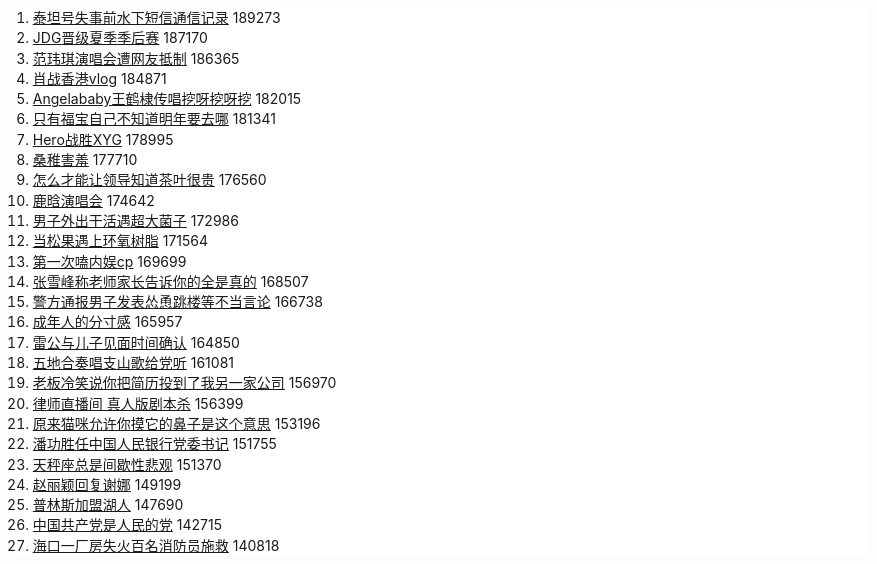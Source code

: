 1. [泰坦号失事前水下短信通信记录](https://s.weibo.com/weibo?q=%E6%B3%B0%E5%9D%A6%E5%8F%B7%E5%A4%B1%E4%BA%8B%E5%89%8D%E6%B0%B4%E4%B8%8B%E7%9F%AD%E4%BF%A1%E9%80%9A%E4%BF%A1%E8%AE%B0%E5%BD%95&t=31&band_rank=14&Refer=top) 189273
1. [JDG晋级夏季季后赛](https://s.weibo.com/weibo?q=%23JDG%E6%99%8B%E7%BA%A7%E5%A4%8F%E5%AD%A3%E5%AD%A3%E5%90%8E%E8%B5%9B%23&t=31&band_rank=40&Refer=top) 187170
1. [范玮琪演唱会遭网友抵制](https://s.weibo.com/weibo?q=%23%E8%8C%83%E7%8E%AE%E7%90%AA%E6%BC%94%E5%94%B1%E4%BC%9A%E9%81%AD%E7%BD%91%E5%8F%8B%E6%8A%B5%E5%88%B6%23&t=31&band_rank=22&Refer=top) 186365
1. [肖战香港vlog](https://s.weibo.com/weibo?q=%23%E8%82%96%E6%88%98%E9%A6%99%E6%B8%AFvlog%23&t=31&band_rank=46&Refer=top) 184871
1. [Angelababy王鹤棣传唱挖呀挖呀挖](https://s.weibo.com/weibo?q=%23Angelababy%E7%8E%8B%E9%B9%A4%E6%A3%A3%E4%BC%A0%E5%94%B1%E6%8C%96%E5%91%80%E6%8C%96%E5%91%80%E6%8C%96%23&t=31&band_rank=45&Refer=top) 182015
1. [只有福宝自己不知道明年要去哪](https://s.weibo.com/weibo?q=%E5%8F%AA%E6%9C%89%E7%A6%8F%E5%AE%9D%E8%87%AA%E5%B7%B1%E4%B8%8D%E7%9F%A5%E9%81%93%E6%98%8E%E5%B9%B4%E8%A6%81%E5%8E%BB%E5%93%AA&t=31&band_rank=43&Refer=top) 181341
1. [Hero战胜XYG](https://s.weibo.com/weibo?q=%23Hero%E6%88%98%E8%83%9CXYG%23&t=31&band_rank=44&Refer=top) 178995
1. [桑稚害羞](https://s.weibo.com/weibo?q=%23%E6%A1%91%E7%A8%9A%E5%AE%B3%E7%BE%9E%23&t=31&band_rank=42&Refer=top) 177710
1. [怎么才能让领导知道茶叶很贵](https://s.weibo.com/weibo?q=%23%E6%80%8E%E4%B9%88%E6%89%8D%E8%83%BD%E8%AE%A9%E9%A2%86%E5%AF%BC%E7%9F%A5%E9%81%93%E8%8C%B6%E5%8F%B6%E5%BE%88%E8%B4%B5%23&t=31&band_rank=43&Refer=top) 176560
1. [鹿晗演唱会](https://s.weibo.com/weibo?q=%E9%B9%BF%E6%99%97%E6%BC%94%E5%94%B1%E4%BC%9A&t=31&band_rank=44&Refer=top) 174642
1. [男子外出干活遇超大菌子](https://s.weibo.com/weibo?q=%23%E7%94%B7%E5%AD%90%E5%A4%96%E5%87%BA%E5%B9%B2%E6%B4%BB%E9%81%87%E8%B6%85%E5%A4%A7%E8%8F%8C%E5%AD%90%23&t=31&band_rank=50&Refer=top) 172986
1. [当松果遇上环氧树脂](https://s.weibo.com/weibo?q=%E5%BD%93%E6%9D%BE%E6%9E%9C%E9%81%87%E4%B8%8A%E7%8E%AF%E6%B0%A7%E6%A0%91%E8%84%82&t=31&band_rank=48&Refer=top) 171564
1. [第一次嗑内娱cp](https://s.weibo.com/weibo?q=%23%E7%AC%AC%E4%B8%80%E6%AC%A1%E5%97%91%E5%86%85%E5%A8%B1cp%23&t=31&band_rank=17&Refer=top) 169699
1. [张雪峰称老师家长告诉你的全是真的](https://s.weibo.com/weibo?q=%23%E5%BC%A0%E9%9B%AA%E5%B3%B0%E7%A7%B0%E8%80%81%E5%B8%88%E5%AE%B6%E9%95%BF%E5%91%8A%E8%AF%89%E4%BD%A0%E7%9A%84%E5%85%A8%E6%98%AF%E7%9C%9F%E7%9A%84%23&t=31&band_rank=50&Refer=top) 168507
1. [警方通报男子发表怂恿跳楼等不当言论](https://s.weibo.com/weibo?q=%23%E8%AD%A6%E6%96%B9%E9%80%9A%E6%8A%A5%E7%94%B7%E5%AD%90%E5%8F%91%E8%A1%A8%E6%80%82%E6%81%BF%E8%B7%B3%E6%A5%BC%E7%AD%89%E4%B8%8D%E5%BD%93%E8%A8%80%E8%AE%BA%23&t=31&band_rank=45&Refer=top) 166738
1. [成年人的分寸感](https://s.weibo.com/weibo?q=%E6%88%90%E5%B9%B4%E4%BA%BA%E7%9A%84%E5%88%86%E5%AF%B8%E6%84%9F&t=31&band_rank=48&Refer=top) 165957
1. [雷公与儿子见面时间确认](https://s.weibo.com/weibo?q=%23%E9%9B%B7%E5%85%AC%E4%B8%8E%E5%84%BF%E5%AD%90%E8%A7%81%E9%9D%A2%E6%97%B6%E9%97%B4%E7%A1%AE%E8%AE%A4%23&t=31&band_rank=49&Refer=top) 164850
1. [五地合奏唱支山歌给党听](https://s.weibo.com/weibo?q=%23%E4%BA%94%E5%9C%B0%E5%90%88%E5%A5%8F%E5%94%B1%E6%94%AF%E5%B1%B1%E6%AD%8C%E7%BB%99%E5%85%9A%E5%90%AC%23&t=31&band_rank=50&Refer=top) 161081
1. [老板冷笑说你把简历投到了我另一家公司](https://s.weibo.com/weibo?q=%E8%80%81%E6%9D%BF%E5%86%B7%E7%AC%91%E8%AF%B4%E4%BD%A0%E6%8A%8A%E7%AE%80%E5%8E%86%E6%8A%95%E5%88%B0%E4%BA%86%E6%88%91%E5%8F%A6%E4%B8%80%E5%AE%B6%E5%85%AC%E5%8F%B8&t=31&band_rank=25&Refer=top) 156970
1. [律师直播间 真人版剧本杀](https://s.weibo.com/weibo?q=%E5%BE%8B%E5%B8%88%E7%9B%B4%E6%92%AD%E9%97%B4%20%E7%9C%9F%E4%BA%BA%E7%89%88%E5%89%A7%E6%9C%AC%E6%9D%80&t=31&band_rank=42&Refer=top) 156399
1. [原来猫咪允许你摸它的鼻子是这个意思](https://s.weibo.com/weibo?q=%E5%8E%9F%E6%9D%A5%E7%8C%AB%E5%92%AA%E5%85%81%E8%AE%B8%E4%BD%A0%E6%91%B8%E5%AE%83%E7%9A%84%E9%BC%BB%E5%AD%90%E6%98%AF%E8%BF%99%E4%B8%AA%E6%84%8F%E6%80%9D&t=31&band_rank=18&Refer=top) 153196
1. [潘功胜任中国人民银行党委书记](https://s.weibo.com/weibo?q=%23%E6%BD%98%E5%8A%9F%E8%83%9C%E4%BB%BB%E4%B8%AD%E5%9B%BD%E4%BA%BA%E6%B0%91%E9%93%B6%E8%A1%8C%E5%85%9A%E5%A7%94%E4%B9%A6%E8%AE%B0%23&t=31&band_rank=44&Refer=top) 151755
1. [天秤座总是间歇性悲观](https://s.weibo.com/weibo?q=%E5%A4%A9%E7%A7%A4%E5%BA%A7%E6%80%BB%E6%98%AF%E9%97%B4%E6%AD%87%E6%80%A7%E6%82%B2%E8%A7%82&t=31&band_rank=45&Refer=top) 151370
1. [赵丽颖回复谢娜](https://s.weibo.com/weibo?q=%23%E8%B5%B5%E4%B8%BD%E9%A2%96%E5%9B%9E%E5%A4%8D%E8%B0%A2%E5%A8%9C%23&t=31&band_rank=26&Refer=top) 149199
1. [普林斯加盟湖人](https://s.weibo.com/weibo?q=%23%E6%99%AE%E6%9E%97%E6%96%AF%E5%8A%A0%E7%9B%9F%E6%B9%96%E4%BA%BA%23&t=31&band_rank=48&Refer=top) 147690
1. [中国共产党是人民的党](https://s.weibo.com/weibo?q=%23%E4%B8%AD%E5%9B%BD%E5%85%B1%E4%BA%A7%E5%85%9A%E6%98%AF%E4%BA%BA%E6%B0%91%E7%9A%84%E5%85%9A%23&t=31&band_rank=47&Refer=top) 142715
1. [海口一厂房失火百名消防员施救](https://s.weibo.com/weibo?q=%23%E6%B5%B7%E5%8F%A3%E4%B8%80%E5%8E%82%E6%88%BF%E5%A4%B1%E7%81%AB%E7%99%BE%E5%90%8D%E6%B6%88%E9%98%B2%E5%91%98%E6%96%BD%E6%95%91%23&t=31&band_rank=49&Refer=top) 140818